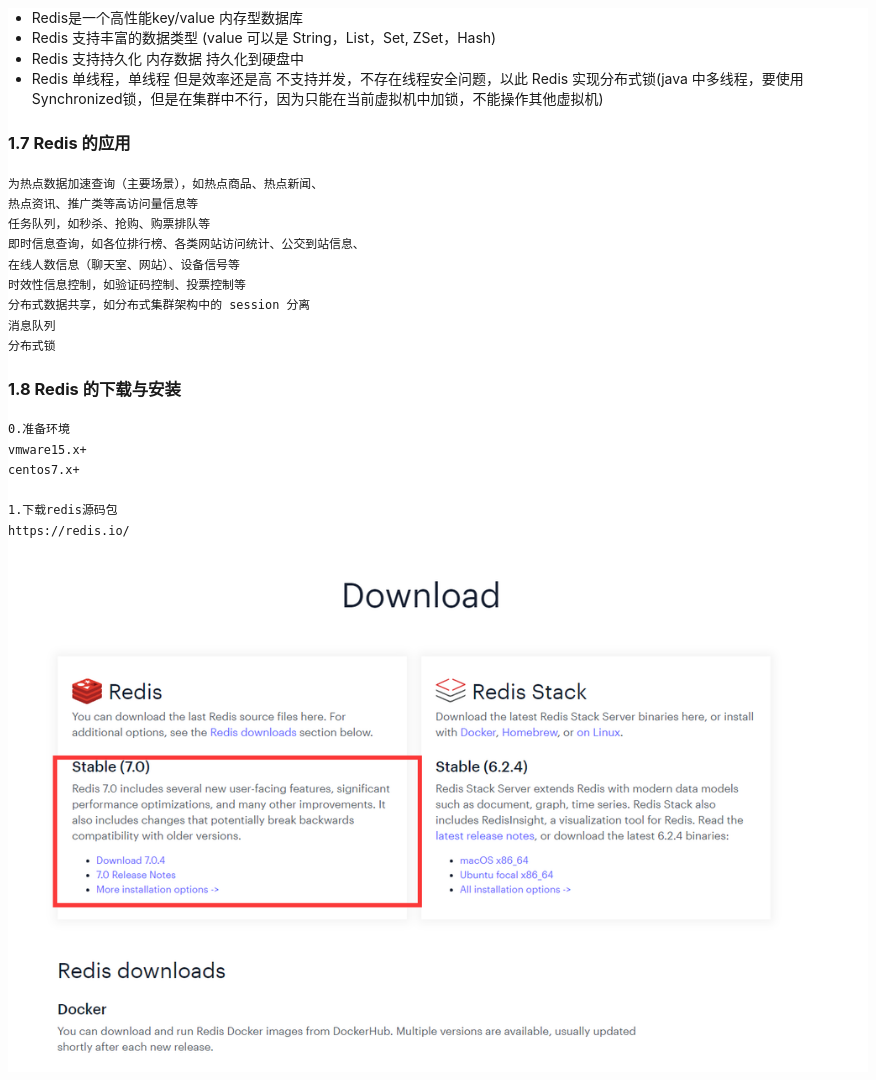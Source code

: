 - Redis是一个高性能key/value 内存型数据库
- Redis 支持丰富的数据类型 (value 可以是 String，List，Set, ZSet，Hash)
- Redis 支持持久化  内存数据 持久化到硬盘中
- Redis 单线程，单线程  但是效率还是高 不支持并发，不存在线程安全问题，以此 Redis 实现分布式锁(java 中多线程，要使用Synchronized锁，但是在集群中不行，因为只能在当前虚拟机中加锁，不能操作其他虚拟机)

### 1.7 Redis 的应用

```markdown
为热点数据加速查询（主要场景），如热点商品、热点新闻、
热点资讯、推广类等高访问量信息等
任务队列，如秒杀、抢购、购票排队等
即时信息查询，如各位排行榜、各类网站访问统计、公交到站信息、
在线人数信息（聊天室、网站）、设备信号等
时效性信息控制，如验证码控制、投票控制等
分布式数据共享，如分布式集群架构中的 session 分离
消息队列
分布式锁
```

### 1.8 Redis 的下载与安装

```markdown
0.准备环境
vmware15.x+
centos7.x+

1.下载redis源码包
https://redis.io/
```

 ![1659514848351](redis.assets/1659514848351.png)
